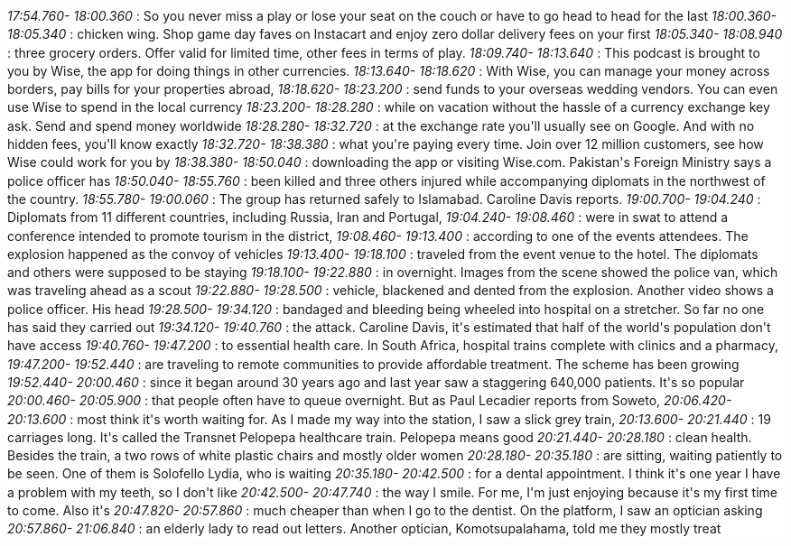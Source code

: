 *17:54.760- 18:00.360* :  So you never miss a play or lose your seat on the couch or have to go head to head for the last
*18:00.360- 18:05.340* :  chicken wing. Shop game day faves on Instacart and enjoy zero dollar delivery fees on your first
*18:05.340- 18:08.940* :  three grocery orders. Offer valid for limited time, other fees in terms of play.
*18:09.740- 18:13.640* :  This podcast is brought to you by Wise, the app for doing things in other currencies.
*18:13.640- 18:18.620* :  With Wise, you can manage your money across borders, pay bills for your properties abroad,
*18:18.620- 18:23.200* :  send funds to your overseas wedding vendors. You can even use Wise to spend in the local currency
*18:23.200- 18:28.280* :  while on vacation without the hassle of a currency exchange key ask. Send and spend money worldwide
*18:28.280- 18:32.720* :  at the exchange rate you'll usually see on Google. And with no hidden fees, you'll know exactly
*18:32.720- 18:38.380* :  what you're paying every time. Join over 12 million customers, see how Wise could work for you by
*18:38.380- 18:50.040* :  downloading the app or visiting Wise.com. Pakistan's Foreign Ministry says a police officer has
*18:50.040- 18:55.760* :  been killed and three others injured while accompanying diplomats in the northwest of the country.
*18:55.780- 19:00.060* :  The group has returned safely to Islamabad. Caroline Davis reports.
*19:00.700- 19:04.240* :  Diplomats from 11 different countries, including Russia, Iran and Portugal,
*19:04.240- 19:08.460* :  were in swat to attend a conference intended to promote tourism in the district,
*19:08.460- 19:13.400* :  according to one of the events attendees. The explosion happened as the convoy of vehicles
*19:13.400- 19:18.100* :  traveled from the event venue to the hotel. The diplomats and others were supposed to be staying
*19:18.100- 19:22.880* :  in overnight. Images from the scene showed the police van, which was traveling ahead as a scout
*19:22.880- 19:28.500* :  vehicle, blackened and dented from the explosion. Another video shows a police officer. His head
*19:28.500- 19:34.120* :  bandaged and bleeding being wheeled into hospital on a stretcher. So far no one has said they carried out
*19:34.120- 19:40.760* :  the attack. Caroline Davis, it's estimated that half of the world's population don't have access
*19:40.760- 19:47.200* :  to essential health care. In South Africa, hospital trains complete with clinics and a pharmacy,
*19:47.200- 19:52.440* :  are traveling to remote communities to provide affordable treatment. The scheme has been growing
*19:52.440- 20:00.460* :  since it began around 30 years ago and last year saw a staggering 640,000 patients. It's so popular
*20:00.460- 20:05.900* :  that people often have to queue overnight. But as Paul Lecadier reports from Soweto,
*20:06.420- 20:13.600* :  most think it's worth waiting for. As I made my way into the station, I saw a slick grey train,
*20:13.600- 20:21.440* :  19 carriages long. It's called the Transnet Pelopepa healthcare train. Pelopepa means good
*20:21.440- 20:28.180* :  clean health. Besides the train, a two rows of white plastic chairs and mostly older women
*20:28.180- 20:35.180* :  are sitting, waiting patiently to be seen. One of them is Solofello Lydia, who is waiting
*20:35.180- 20:42.500* :  for a dental appointment. I think it's one year I have a problem with my teeth, so I don't like
*20:42.500- 20:47.740* :  the way I smile. For me, I'm just enjoying because it's my first time to come. Also it's
*20:47.820- 20:57.860* :  much cheaper than when I go to the dentist. On the platform, I saw an optician asking
*20:57.860- 21:06.840* :  an elderly lady to read out letters. Another optician, Komotsupalahama, told me they mostly treat